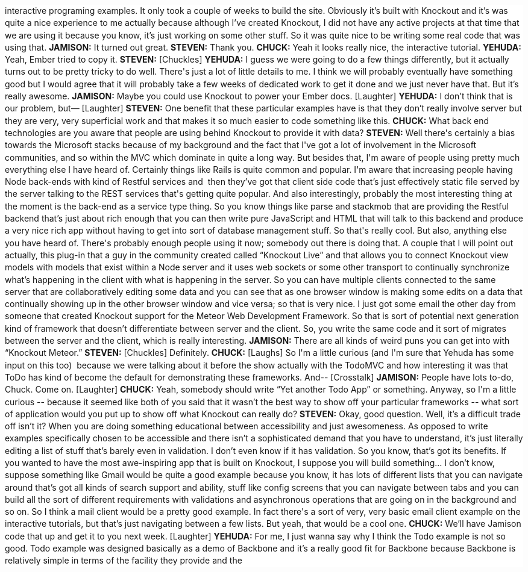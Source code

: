 interactive programing examples. It only took a couple of weeks to build the site. Obviously it’s built with Knockout and it’s was quite a nice experience to me actually because although I’ve created Knockout, I did not have any active projects at that time that we are using it because you know, it’s just working on some other stuff. So it was quite nice to be writing some real code that was using that. **JAMISON:** It turned out great. **STEVEN:** Thank you. **CHUCK:** Yeah it looks really nice, the interactive tutorial. **YEHUDA:** Yeah, Ember tried to copy it. **STEVEN:** [Chuckles] **YEHUDA:** I guess we were going to do a few things differently, but it actually turns out to be pretty tricky to do well. There's just a lot of little details to me. I think we will probably eventually have something good but I would agree that it will probably take a few weeks of dedicated work to get it done and we just never have that. But it’s really awesome. **JAMISON:** Maybe you could use Knockout to power your Ember docs. [Laughter] **YEHUDA:** I don’t think that is our problem, but— [Laughter] **STEVEN:** One benefit that these particular examples have is that they don’t really involve server but they are very, very superficial work and that makes it so much easier to code something like this. **CHUCK:** What back end technologies are you aware that people are using behind Knockout to provide it with data? **STEVEN:** Well there's certainly a bias towards the Microsoft stacks because of my background and the fact that I've got a lot of involvement in the Microsoft communities, and so within the MVC which dominate in quite a long way. But besides that, I'm aware of people using pretty much everything else I have heard of. Certainly things like Rails is quite common and popular. I'm aware that increasing people having Node back-ends with kind of Restful services and&nbsp; then they’ve got that client side code that’s just effectively static file served by the server talking to the REST services that's getting quite popular. And also interestingly, probably the most interesting thing at the moment is the back-end as a service type thing. So you know things like parse and stackmob&nbsp;that are providing the Restful backend that’s just about rich enough that you can then write pure JavaScript and HTML that will talk to this backend and produce a very nice rich app without having to get into sort of database management stuff. So that's really cool. But also, anything else you have heard of. There's probably enough people using it now; somebody out there is doing that. A couple that I will point out actually, this plug-in that a guy in the community created called “Knockout Live” and that allows you to connect Knockout view models with models that exist within a Node server and it uses web sockets or some other transport to continually synchronize what’s happening in the client with what is happening in the server. So you can have multiple clients connected to the same server that are collaboratively editing some data and you can see that as one browser window is making some edits on a data that continually showing up in the other browser window and vice versa; so that is very nice. I just got some email the other day from someone that created Knockout support for the Meteor Web Development Framework. So that is sort of potential next generation kind of framework that doesn’t differentiate between server and the client. So, you write the same code and it sort of migrates between the server and the client, which is really interesting. **JAMISON:** There are all kinds of weird puns you can get into with “Knockout Meteor.” **STEVEN:** [Chuckles] Definitely. **CHUCK:** [Laughs] So I'm a little curious (and I'm sure that Yehuda has some input on this too)&nbsp; because we were talking about it before the show actually with the TodoMVC and how interesting it was that ToDo has kind of become the default for demonstrating these frameworks. And-- [Crosstalk] **JAMISON:** People have lots to-do, Chuck. Come on. [Laughter] **CHUCK:** Yeah, somebody should write “Yet another Todo App” or something. Anyway, so I'm a little curious -- because it seemed like both of you said that it wasn’t the best way to show off your particular frameworks -- what sort of application would you put up to show off what Knockout can really do? **STEVEN:** Okay, good question. Well, it’s a difficult trade off isn’t it? When you are doing something educational between accessibility and just awesomeness. As opposed to write examples specifically chosen to be accessible and there isn’t a sophisticated demand that you have to understand, it’s just literally editing a list of stuff that’s barely even in validation. I don’t even know if it has validation. So you know, that’s got its benefits. If you wanted to have the most awe-inspiring app that is built on Knockout, I suppose you will build something… I don’t know, suppose something like Gmail would be quite a good example because you know, it has lots of different lists that you can navigate around that’s got all kinds of search support and ability, stuff like config screens that you can navigate between tabs and you can build all the sort of different requirements with validations and asynchronous operations that are going on in the background and so on. So I think a mail client would be a pretty good example. In fact there's a sort of very, very basic email client example on the interactive tutorials, but that’s just navigating between a few lists. But yeah, that would be a cool one. **CHUCK:** We’ll have Jamison code that up and get it to you next week. [Laughter] **YEHUDA:** For me, I just wanna say why I think the Todo example is not so good. Todo example was designed basically as a demo of Backbone and it’s a really good fit for Backbone because Backbone is relatively simple in terms of the facility they provide and the